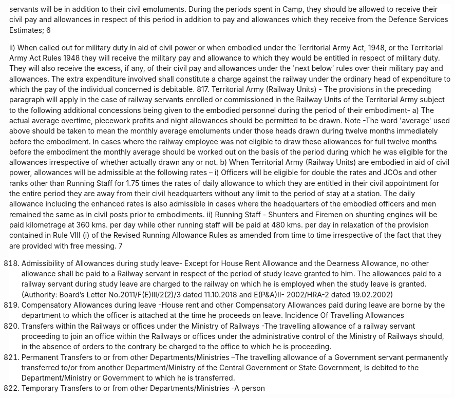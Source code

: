 servants will be in addition to their civil emoluments. During the periods
spent in Camp, they should be allowed to receive their civil pay and
allowances in respect of this period in addition to pay and allowances
which they receive from the Defence Services Estimates;
6

ii) When called out for military duty in aid of civil power or when embodied
under the Territorial Army Act, 1948, or the Territorial Army Act Rules
1948 they will receive the military pay and allowance to which they would
be entitled in respect of military duty. They will also receive the excess, if
any, of their civil pay and allowances under the 'next below' rules over
their military pay and allowances. The extra expenditure involved shall
constitute a charge against the railway under the ordinary head of
expenditure to which the pay of the individual concerned is debitable.
817. Territorial Army (Railway Units) - The provisions in the preceding paragraph
will apply in the case of railway servants enrolled or commissioned in the Railway Units
of the Territorial Army subject to the following additional concessions being given to the
embodied personnel during the period of their embodiment-
a) The actual average overtime, piecework profits and night allowances should
be permitted to be drawn.
Note -The word 'average' used above should be taken to mean the monthly
average emoluments under those heads drawn during twelve months
immediately before the embodiment. In cases where the railway employee was
not eligible to draw these allowances for full twelve months before the
embodiment the monthly average should be worked out on the basis of the
period during which he was eligible for the allowances irrespective of whether
actually drawn any or not.
b) When Territorial Army (Railway Units) are embodied in aid of civil power,
allowances will be admissible at the following rates –
i) Officers will be eligible for double the rates and JCOs and other ranks other
than Running Staff for 1.75 times the rates of daily allowance to which
they are entitled in their civil appointment for the entire period they are
away from their civil headquarters without any limit to the period of stay at
a station. The daily allowance including the enhanced rates is also
admissible in cases where the headquarters of the embodied officers and
men remained the same as in civil posts prior to embodiments.
ii) Running Staff - Shunters and Firemen on shunting engines will be paid
kilometrage at 360 kms. per day while other running staff will be paid at
480 kms. per day in relaxation of the provision contained in Rule VIII (i) of
the Revised Running Allowance Rules as amended from time to time
irrespective of the fact that they are provided with free messing.
7

818. Admissibility of Allowances during study leave- Except for House Rent
Allowance and the Dearness Allowance, no other allowance shall be paid to a Railway
servant in respect of the period of study leave granted to him. The allowances paid to a
railway servant during study leave are charged to the railway on which he is employed
when the study leave is granted.
(Authority: Board’s Letter No.2011/F(E)III/2(2)/3 dated 11.10.2018 and E(P&A)II-
2002/HRA-2 dated 19.02.2002)
819. Compensatory Allowances during leave -House rent and other
Compensatory Allowances paid during leave are borne by the department to which the
officer is attached at the time he proceeds on leave.
Incidence Of Travelling Allowances
820. Transfers within the Railways or offices under the Ministry of Railways
-The travelling allowance of a railway servant proceeding to join an office within the
Railways or offices under the administrative control of the Ministry of Railways should,
in the absence of orders to the contrary be charged to the office to which he is
proceeding.
821. Permanent Transfers to or from other Departments/Ministries –The
travelling allowance of a Government servant permanently transferred to/or from
another Department/Ministry of the Central Government or State Government, is
debited to the Department/Ministry or Government to which he is transferred.
822. Temporary Transfers to or from other Departments/Ministries -A person